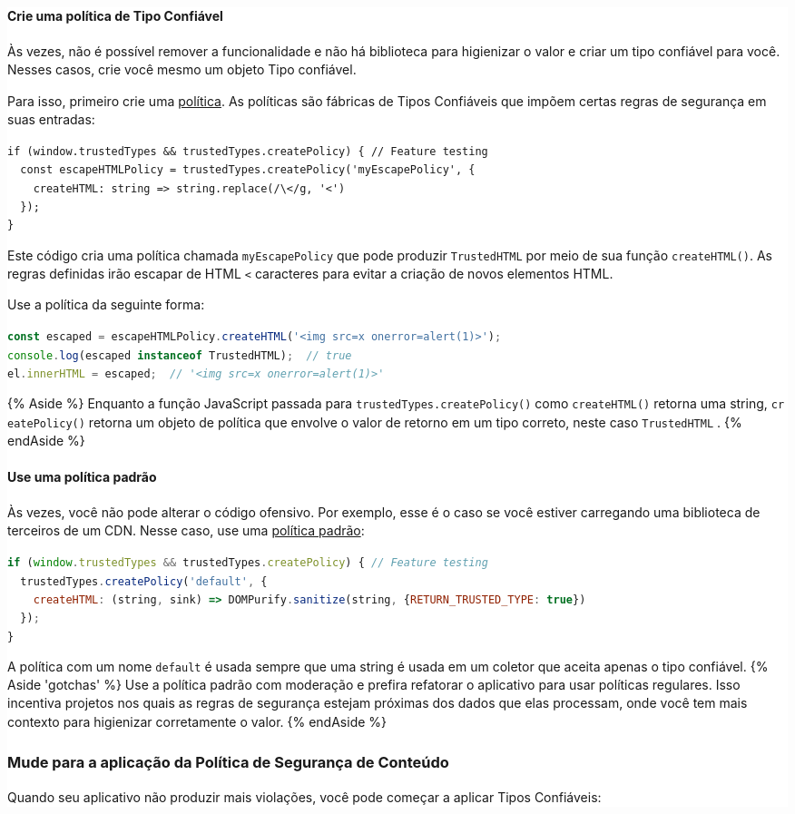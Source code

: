 #### Crie uma política de Tipo Confiável

Às vezes, não é possível remover a funcionalidade e não há biblioteca para higienizar o valor e criar um tipo confiável para você. Nesses casos, crie você mesmo um objeto Tipo confiável.

Para isso, primeiro crie uma [política](https://w3c.github.io/webappsec-trusted-types/dist/spec/#policies-hdr). As políticas são fábricas de Tipos Confiáveis que impõem certas regras de segurança em suas entradas:

```javascript/2
if (window.trustedTypes && trustedTypes.createPolicy) { // Feature testing
  const escapeHTMLPolicy = trustedTypes.createPolicy('myEscapePolicy', {
    createHTML: string => string.replace(/\</g, '<')
  });
}
```

Este código cria uma política chamada `myEscapePolicy` que pode produzir `TrustedHTML` por meio de sua função `createHTML()`. As regras definidas irão escapar de HTML `<` caracteres para evitar a criação de novos elementos HTML.

Use a política da seguinte forma:

```javascript
const escaped = escapeHTMLPolicy.createHTML('<img src=x onerror=alert(1)>');
console.log(escaped instanceof TrustedHTML);  // true
el.innerHTML = escaped;  // '<img src=x onerror=alert(1)>'
```

{% Aside %} Enquanto a função JavaScript passada para `trustedTypes.createPolicy()` como `createHTML()` retorna uma string, `createPolicy()` retorna um objeto de política que envolve o valor de retorno em um tipo correto, neste caso `TrustedHTML` . {% endAside %}

#### Use uma política padrão

Às vezes, você não pode alterar o código ofensivo. Por exemplo, esse é o caso se você estiver carregando uma biblioteca de terceiros de um CDN. Nesse caso, use uma [política padrão](https://w3c.github.io/webappsec-trusted-types/dist/spec/#default-policy-hdr):

```javascript
if (window.trustedTypes && trustedTypes.createPolicy) { // Feature testing
  trustedTypes.createPolicy('default', {
    createHTML: (string, sink) => DOMPurify.sanitize(string, {RETURN_TRUSTED_TYPE: true})
  });
}
```

A política com um nome `default` é usada sempre que uma string é usada em um coletor que aceita apenas o tipo confiável. {% Aside 'gotchas' %} Use a política padrão com moderação e prefira refatorar o aplicativo para usar políticas regulares. Isso incentiva projetos nos quais as regras de segurança estejam próximas dos dados que elas processam, onde você tem mais contexto para higienizar corretamente o valor. {% endAside %}

### Mude para a aplicação da Política de Segurança de Conteúdo

Quando seu aplicativo não produzir mais violações, você pode começar a aplicar Tipos Confiáveis:
